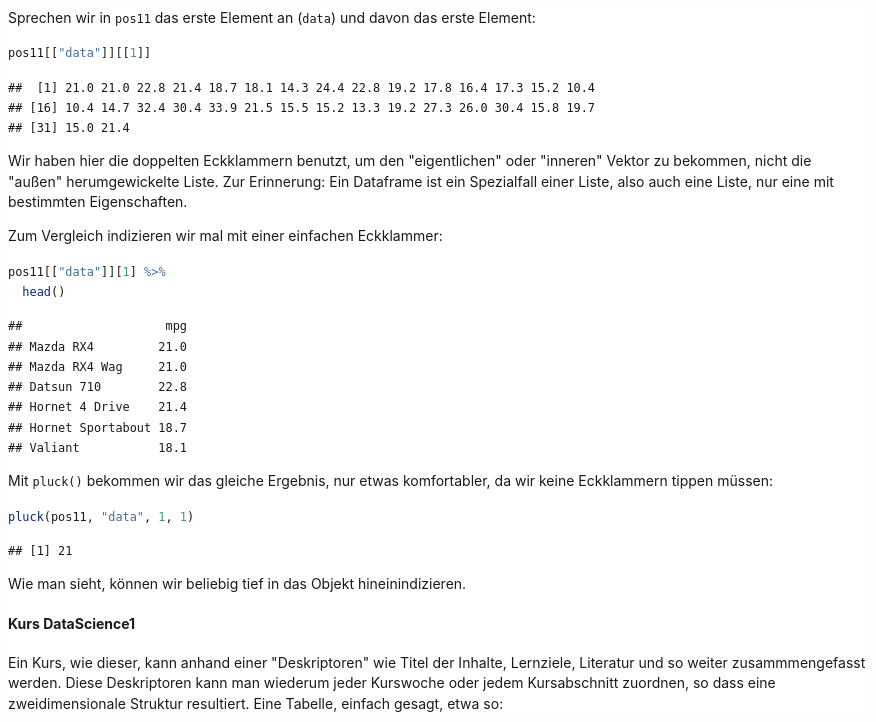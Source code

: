 Sprechen wir in `pos11` das erste Element an (`data`) und davon das erste Element:


```r
pos11[["data"]][[1]]
```

```
##  [1] 21.0 21.0 22.8 21.4 18.7 18.1 14.3 24.4 22.8 19.2 17.8 16.4 17.3 15.2 10.4
## [16] 10.4 14.7 32.4 30.4 33.9 21.5 15.5 15.2 13.3 19.2 27.3 26.0 30.4 15.8 19.7
## [31] 15.0 21.4
```

Wir haben hier die doppelten Eckklammern benutzt, 
um den "eigentlichen" oder "inneren" Vektor zu bekommen, 
nicht die "außen" herumgewickelte Liste.
Zur Erinnerung: 
Ein Dataframe ist ein Spezialfall einer Liste, 
also auch eine Liste, nur eine mit bestimmten Eigenschaften.

Zum Vergleich indizieren wir mal mit einer einfachen Eckklammer:


```r
pos11[["data"]][1] %>% 
  head()
```

```
##                    mpg
## Mazda RX4         21.0
## Mazda RX4 Wag     21.0
## Datsun 710        22.8
## Hornet 4 Drive    21.4
## Hornet Sportabout 18.7
## Valiant           18.1
```


Mit `pluck()` bekommen wir das gleiche Ergebnis, 
nur etwas komfortabler,
da wir keine Eckklammern tippen müssen:


```r
pluck(pos11, "data", 1, 1)
```

```
## [1] 21
```

Wie man sieht, können wir beliebig tief in das Objekt hineinindizieren.



#### Kurs DataScience1

Ein Kurs, wie dieser, kann anhand einer "Deskriptoren" wie Titel der Inhalte, Lernziele, Literatur und so weiter zusammmengefasst werden.
Diese Deskriptoren kann man wiederum jeder Kurswoche oder jedem Kursabschnitt zuordnen, 
so dass eine zweidimensionale Struktur resultiert. 
Eine Tabelle, einfach gesagt, etwa so:
